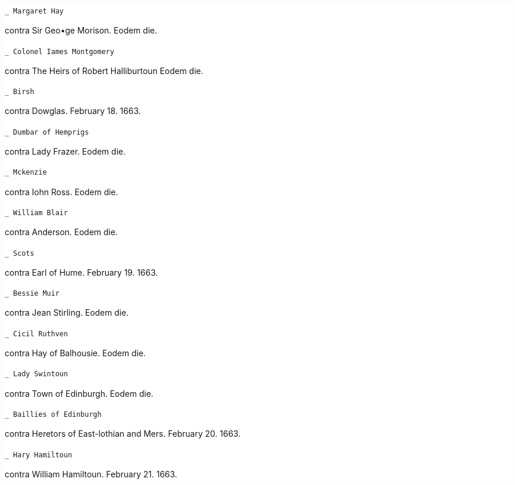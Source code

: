     _ Margaret Hay
contra
Sir Geo•ge Morison.
Eodem die.

    _ Colonel Iames Montgomery
contra
The Heirs of Robert Halliburtoun
Eodem die.

    _ Birsh
contra
Dowglas.
February 18. 1663.

    _ Dumbar of Hemprigs
contra
Lady Frazer.
Eodem die.

    _ Mckenzie
contra
Iohn Ross.
Eodem die.

    _ William Blair
contra
Anderson.
Eodem die.

    _ Scots
contra
Earl of Hume.
February 19. 1663.

    _ Bessie Muir
contra
Jean Stirling.
Eodem die.

    _ Cicil Ruthven
contra
Hay of Balhousie.
Eodem die.

    _ Lady Swintoun
contra
Town of Edinburgh.
Eodem die.

    _ Baillies of Edinburgh
contra
Heretors of East-lothian and Mers.
February 20. 1663.

    _ Hary Hamiltoun
contra
William Hamiltoun.
February 21. 1663.

